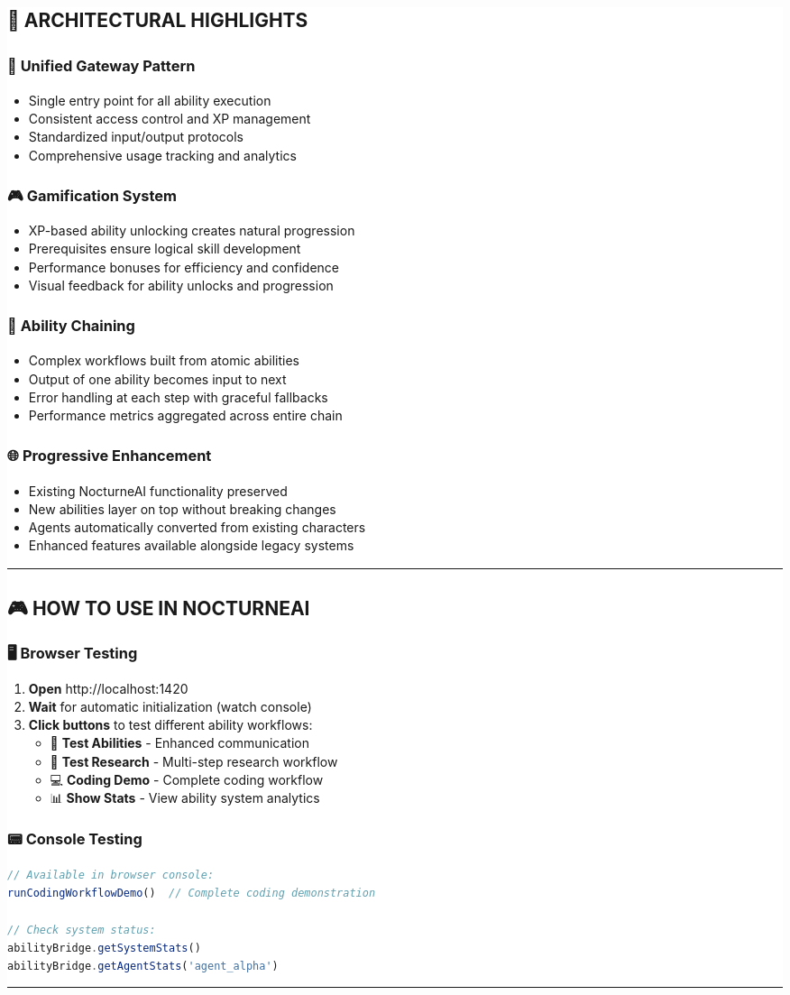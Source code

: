 
## 🌟 **ARCHITECTURAL HIGHLIGHTS**

### 🔄 **Unified Gateway Pattern**
- Single entry point for all ability execution
- Consistent access control and XP management  
- Standardized input/output protocols
- Comprehensive usage tracking and analytics

### 🎮 **Gamification System**
- XP-based ability unlocking creates natural progression
- Prerequisites ensure logical skill development
- Performance bonuses for efficiency and confidence
- Visual feedback for ability unlocks and progression

### 🔗 **Ability Chaining**
- Complex workflows built from atomic abilities
- Output of one ability becomes input to next
- Error handling at each step with graceful fallbacks
- Performance metrics aggregated across entire chain

### 🌐 **Progressive Enhancement**
- Existing NocturneAI functionality preserved
- New abilities layer on top without breaking changes
- Agents automatically converted from existing characters
- Enhanced features available alongside legacy systems

---

## 🎮 **HOW TO USE IN NOCTURNEAI**

### 🖥️ **Browser Testing**
1. **Open** http://localhost:1420
2. **Wait** for automatic initialization (watch console)
3. **Click buttons** to test different ability workflows:
   - 🚀 **Test Abilities** - Enhanced communication
   - 🔬 **Test Research** - Multi-step research workflow  
   - 💻 **Coding Demo** - Complete coding workflow
   - 📊 **Show Stats** - View ability system analytics

### 📟 **Console Testing**
```javascript
// Available in browser console:
runCodingWorkflowDemo()  // Complete coding demonstration

// Check system status:
abilityBridge.getSystemStats()
abilityBridge.getAgentStats('agent_alpha')
```

---